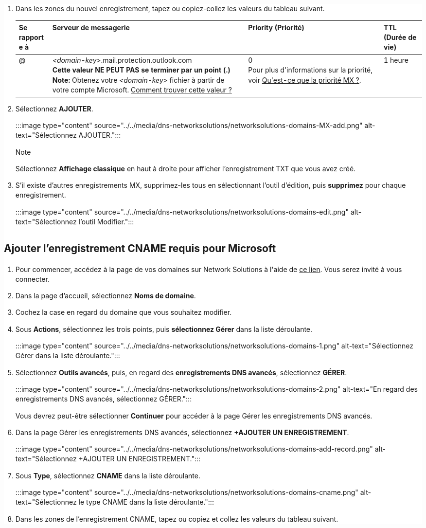 1. Dans les zones du nouvel enregistrement, tapez ou copiez-collez les valeurs du tableau suivant.

   |Se rapporte à|Serveur de messagerie|Priority (Priorité)|TTL (Durée de vie)|
   |---|---|---|---|
   |@|*\<domain-key\>*.mail.protection.outlook.com  <br/> **Cette valeur NE PEUT PAS se terminer par un point (.)** <br/> **Note:** Obtenez votre *\<domain-key\>* fichier à partir de votre compte Microsoft. [Comment trouver cette valeur ?](../get-help-with-domains/information-for-dns-records.md)|0  <br/> Pour plus d'informations sur la priorité, voir [Qu'est-ce que la priorité MX ?](../setup/domains-faq.yml).|1 heure|

1. Sélectionnez **AJOUTER**.

   :::image type="content" source="../../media/dns-networksolutions/networksolutions-domains-MX-add.png" alt-text="Sélectionnez AJOUTER.":::

   > [!NOTE]
   > Sélectionnez **Affichage classique** en haut à droite pour afficher l’enregistrement TXT que vous avez créé.

1. S’il existe d’autres enregistrements MX, supprimez-les tous en sélectionnant l’outil d’édition, puis **supprimez** pour chaque enregistrement.

   :::image type="content" source="../../media/dns-networksolutions/networksolutions-domains-edit.png" alt-text="Sélectionnez l’outil Modifier.":::

## <a name="add-the-cname-record-required-for-microsoft"></a>Ajouter l’enregistrement CNAME requis pour Microsoft

1. Pour commencer, accédez à la page de vos domaines sur Network Solutions à l'aide de [ce lien](https://www.networksolutions.com/manage-it). Vous serez invité à vous connecter.

1. Dans la page d’accueil, sélectionnez **Noms de domaine**.

1. Cochez la case en regard du domaine que vous souhaitez modifier.

1. Sous **Actions**, sélectionnez les trois points, puis **sélectionnez Gérer** dans la liste déroulante.

   :::image type="content" source="../../media/dns-networksolutions/networksolutions-domains-1.png" alt-text="Sélectionnez Gérer dans la liste déroulante.":::

1. Sélectionnez **Outils avancés**, puis, en regard des **enregistrements DNS avancés**, sélectionnez **GÉRER**.

   :::image type="content" source="../../media/dns-networksolutions/networksolutions-domains-2.png" alt-text="En regard des enregistrements DNS avancés, sélectionnez GÉRER.":::

   Vous devrez peut-être sélectionner **Continuer** pour accéder à la page Gérer les enregistrements DNS avancés.

1. Dans la page Gérer les enregistrements DNS avancés, sélectionnez **+AJOUTER UN ENREGISTREMENT**.

   :::image type="content" source="../../media/dns-networksolutions/networksolutions-domains-add-record.png" alt-text="Sélectionnez +AJOUTER UN ENREGISTREMENT.":::

1. Sous **Type**, sélectionnez **CNAME** dans la liste déroulante.

   :::image type="content" source="../../media/dns-networksolutions/networksolutions-domains-cname.png" alt-text="Sélectionnez le type CNAME dans la liste déroulante.":::

1. Dans les zones de l’enregistrement CNAME, tapez ou copiez et collez les valeurs du tableau suivant.
